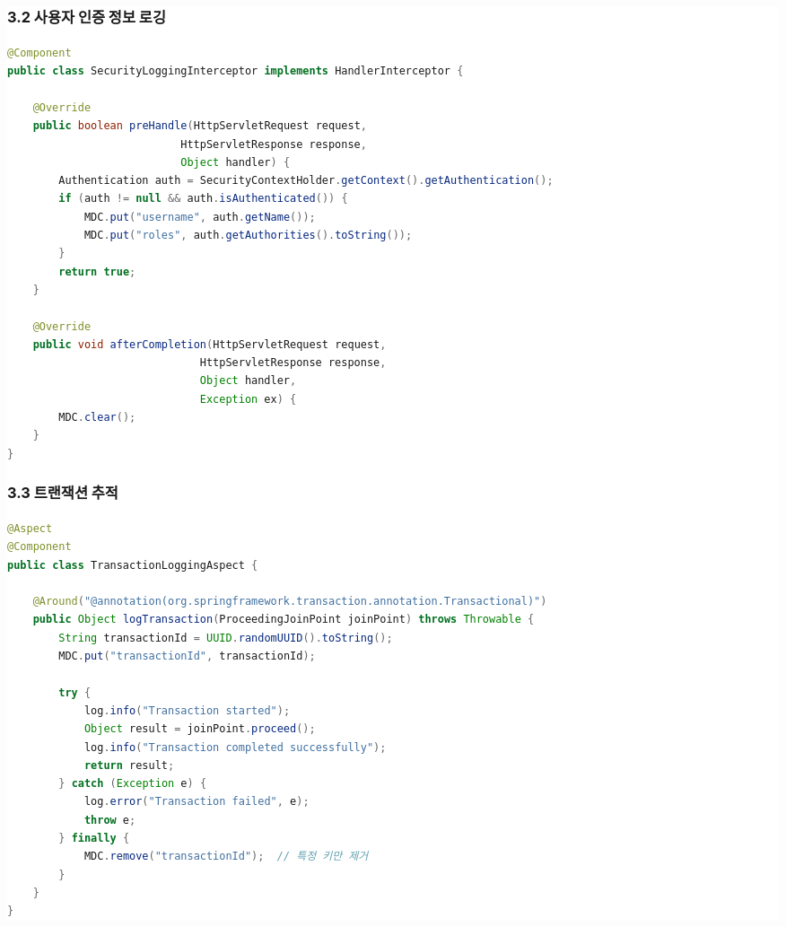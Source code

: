 ### 3.2 사용자 인증 정보 로깅
```java
@Component
public class SecurityLoggingInterceptor implements HandlerInterceptor {
    
    @Override
    public boolean preHandle(HttpServletRequest request, 
                           HttpServletResponse response, 
                           Object handler) {
        Authentication auth = SecurityContextHolder.getContext().getAuthentication();
        if (auth != null && auth.isAuthenticated()) {
            MDC.put("username", auth.getName());
            MDC.put("roles", auth.getAuthorities().toString());
        }
        return true;
    }
    
    @Override
    public void afterCompletion(HttpServletRequest request, 
                              HttpServletResponse response, 
                              Object handler, 
                              Exception ex) {
        MDC.clear();
    }
}
```

### 3.3 트랜잭션 추적
```java
@Aspect
@Component
public class TransactionLoggingAspect {
    
    @Around("@annotation(org.springframework.transaction.annotation.Transactional)")
    public Object logTransaction(ProceedingJoinPoint joinPoint) throws Throwable {
        String transactionId = UUID.randomUUID().toString();
        MDC.put("transactionId", transactionId);
        
        try {
            log.info("Transaction started");
            Object result = joinPoint.proceed();
            log.info("Transaction completed successfully");
            return result;
        } catch (Exception e) {
            log.error("Transaction failed", e);
            throw e;
        } finally {
            MDC.remove("transactionId");  // 특정 키만 제거
        }
    }
}
```
